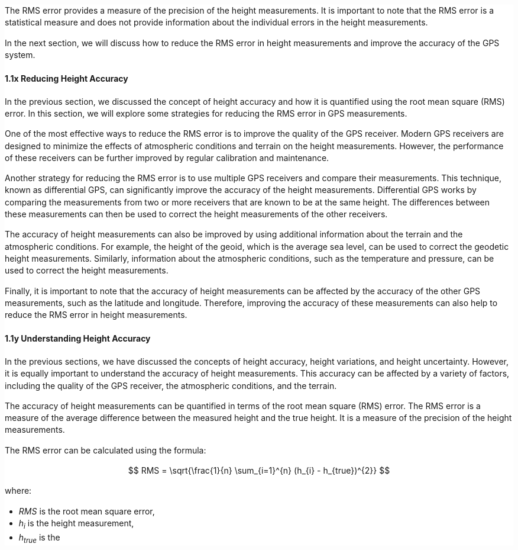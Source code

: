 The RMS error provides a measure of the precision of the height measurements. It is important to note that the RMS error is a statistical measure and does not provide information about the individual errors in the height measurements.

In the next section, we will discuss how to reduce the RMS error in height measurements and improve the accuracy of the GPS system.

#### 1.1x Reducing Height Accuracy

In the previous section, we discussed the concept of height accuracy and how it is quantified using the root mean square (RMS) error. In this section, we will explore some strategies for reducing the RMS error in GPS measurements.

One of the most effective ways to reduce the RMS error is to improve the quality of the GPS receiver. Modern GPS receivers are designed to minimize the effects of atmospheric conditions and terrain on the height measurements. However, the performance of these receivers can be further improved by regular calibration and maintenance.

Another strategy for reducing the RMS error is to use multiple GPS receivers and compare their measurements. This technique, known as differential GPS, can significantly improve the accuracy of the height measurements. Differential GPS works by comparing the measurements from two or more receivers that are known to be at the same height. The differences between these measurements can then be used to correct the height measurements of the other receivers.

The accuracy of height measurements can also be improved by using additional information about the terrain and the atmospheric conditions. For example, the height of the geoid, which is the average sea level, can be used to correct the geodetic height measurements. Similarly, information about the atmospheric conditions, such as the temperature and pressure, can be used to correct the height measurements.

Finally, it is important to note that the accuracy of height measurements can be affected by the accuracy of the other GPS measurements, such as the latitude and longitude. Therefore, improving the accuracy of these measurements can also help to reduce the RMS error in height measurements.

#### 1.1y Understanding Height Accuracy

In the previous sections, we have discussed the concepts of height accuracy, height variations, and height uncertainty. However, it is equally important to understand the accuracy of height measurements. This accuracy can be affected by a variety of factors, including the quality of the GPS receiver, the atmospheric conditions, and the terrain.

The accuracy of height measurements can be quantified in terms of the root mean square (RMS) error. The RMS error is a measure of the average difference between the measured height and the true height. It is a measure of the precision of the height measurements.

The RMS error can be calculated using the formula:

$$
RMS = \sqrt{\frac{1}{n} \sum_{i=1}^{n} (h_{i} - h_{true})^{2}}
$$

where:
- $RMS$ is the root mean square error,
- $h_{i}$ is the height measurement,
- $h_{true}$ is the


